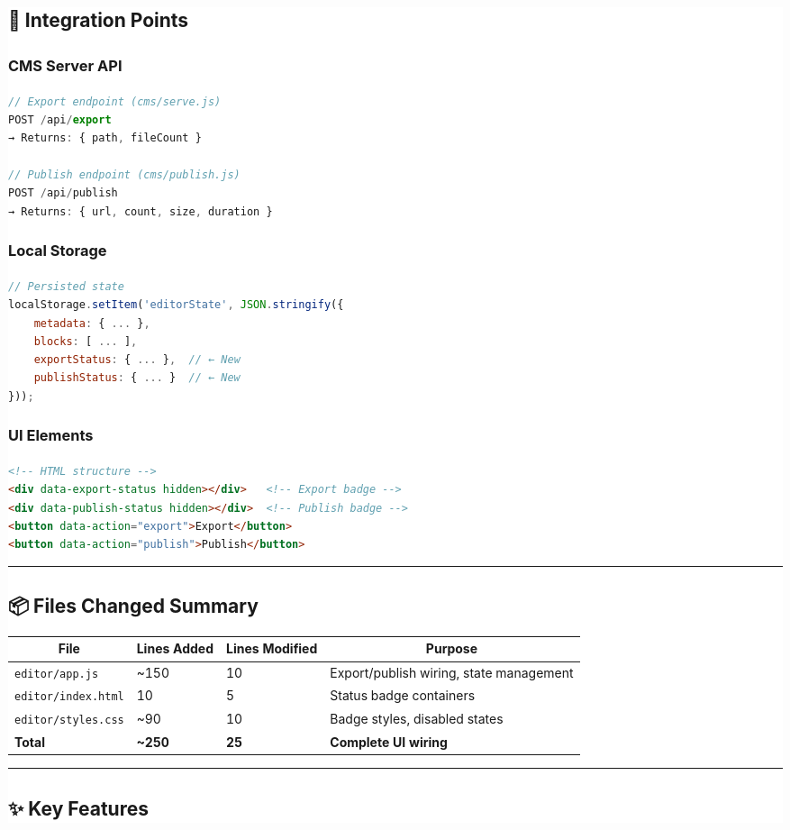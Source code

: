 
## 🔗 Integration Points

### CMS Server API
```javascript
// Export endpoint (cms/serve.js)
POST /api/export
→ Returns: { path, fileCount }

// Publish endpoint (cms/publish.js)  
POST /api/publish
→ Returns: { url, count, size, duration }
```

### Local Storage
```javascript
// Persisted state
localStorage.setItem('editorState', JSON.stringify({
    metadata: { ... },
    blocks: [ ... ],
    exportStatus: { ... },  // ← New
    publishStatus: { ... }  // ← New
}));
```

### UI Elements
```html
<!-- HTML structure -->
<div data-export-status hidden></div>   <!-- Export badge -->
<div data-publish-status hidden></div>  <!-- Publish badge -->
<button data-action="export">Export</button>
<button data-action="publish">Publish</button>
```

---

## 📦 Files Changed Summary

| File | Lines Added | Lines Modified | Purpose |
|------|-------------|----------------|---------|
| `editor/app.js` | ~150 | 10 | Export/publish wiring, state management |
| `editor/index.html` | 10 | 5 | Status badge containers |
| `editor/styles.css` | ~90 | 10 | Badge styles, disabled states |
| **Total** | **~250** | **25** | **Complete UI wiring** |

---

## ✨ Key Features
